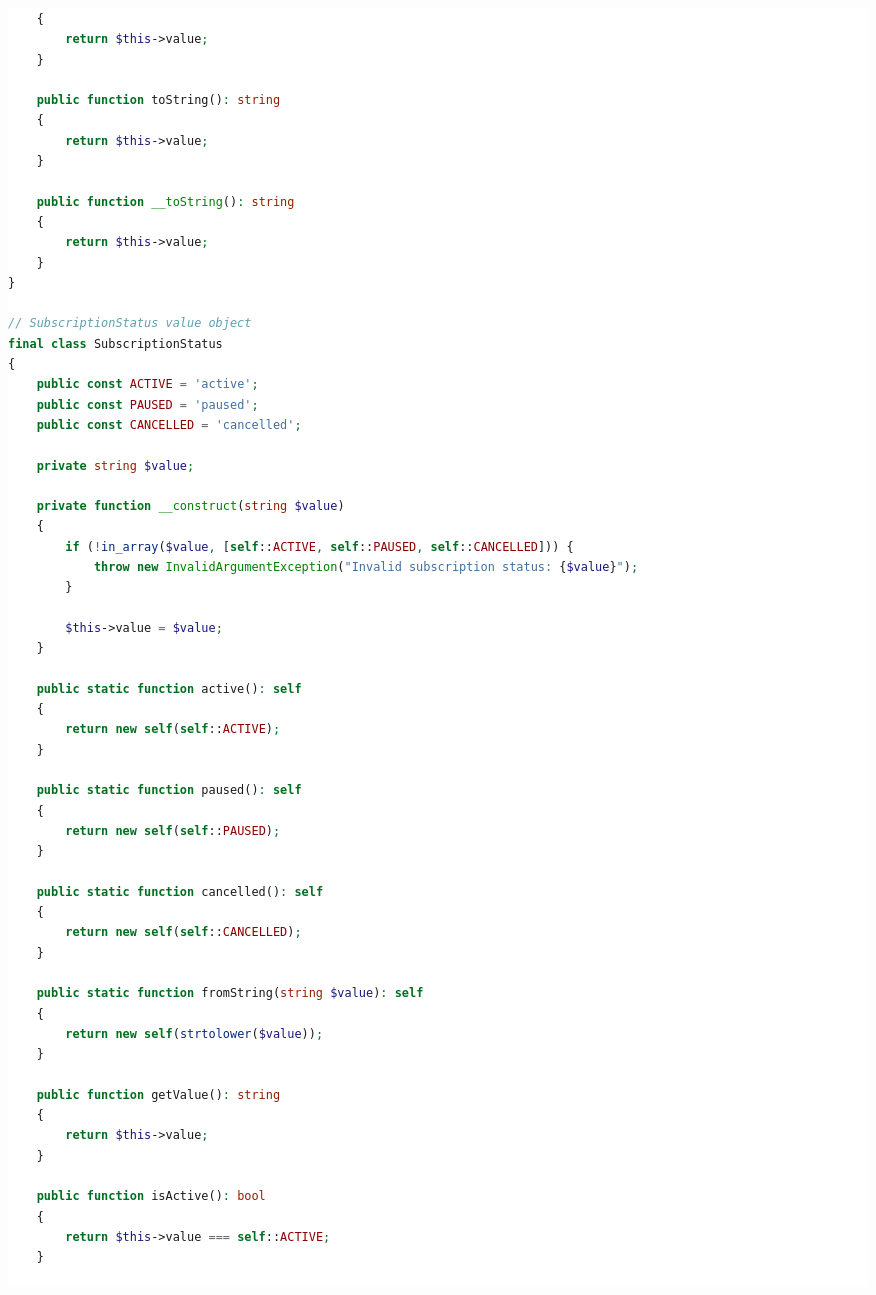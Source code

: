 ```php
    {
        return $this->value;
    }
    
    public function toString(): string
    {
        return $this->value;
    }
    
    public function __toString(): string
    {
        return $this->value;
    }
}

// SubscriptionStatus value object
final class SubscriptionStatus
{
    public const ACTIVE = 'active';
    public const PAUSED = 'paused';
    public const CANCELLED = 'cancelled';
    
    private string $value;
    
    private function __construct(string $value)
    {
        if (!in_array($value, [self::ACTIVE, self::PAUSED, self::CANCELLED])) {
            throw new InvalidArgumentException("Invalid subscription status: {$value}");
        }
        
        $this->value = $value;
    }
    
    public static function active(): self
    {
        return new self(self::ACTIVE);
    }
    
    public static function paused(): self
    {
        return new self(self::PAUSED);
    }
    
    public static function cancelled(): self
    {
        return new self(self::CANCELLED);
    }
    
    public static function fromString(string $value): self
    {
        return new self(strtolower($value));
    }
    
    public function getValue(): string
    {
        return $this->value;
    }
    
    public function isActive(): bool
    {
        return $this->value === self::ACTIVE;
    }
    
```